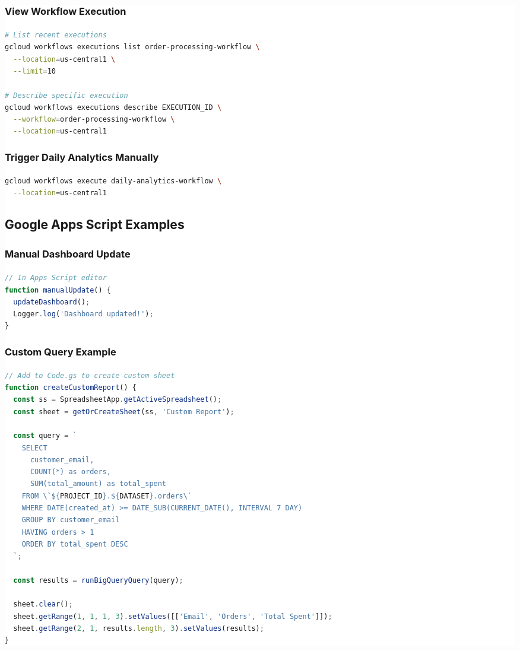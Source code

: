 ### View Workflow Execution
```bash
# List recent executions
gcloud workflows executions list order-processing-workflow \
  --location=us-central1 \
  --limit=10

# Describe specific execution
gcloud workflows executions describe EXECUTION_ID \
  --workflow=order-processing-workflow \
  --location=us-central1
```

### Trigger Daily Analytics Manually
```bash
gcloud workflows execute daily-analytics-workflow \
  --location=us-central1
```

## Google Apps Script Examples

### Manual Dashboard Update
```javascript
// In Apps Script editor
function manualUpdate() {
  updateDashboard();
  Logger.log('Dashboard updated!');
}
```

### Custom Query Example
```javascript
// Add to Code.gs to create custom sheet
function createCustomReport() {
  const ss = SpreadsheetApp.getActiveSpreadsheet();
  const sheet = getOrCreateSheet(ss, 'Custom Report');

  const query = `
    SELECT
      customer_email,
      COUNT(*) as orders,
      SUM(total_amount) as total_spent
    FROM \`${PROJECT_ID}.${DATASET}.orders\`
    WHERE DATE(created_at) >= DATE_SUB(CURRENT_DATE(), INTERVAL 7 DAY)
    GROUP BY customer_email
    HAVING orders > 1
    ORDER BY total_spent DESC
  `;

  const results = runBigQueryQuery(query);

  sheet.clear();
  sheet.getRange(1, 1, 1, 3).setValues([['Email', 'Orders', 'Total Spent']]);
  sheet.getRange(2, 1, results.length, 3).setValues(results);
}
```
